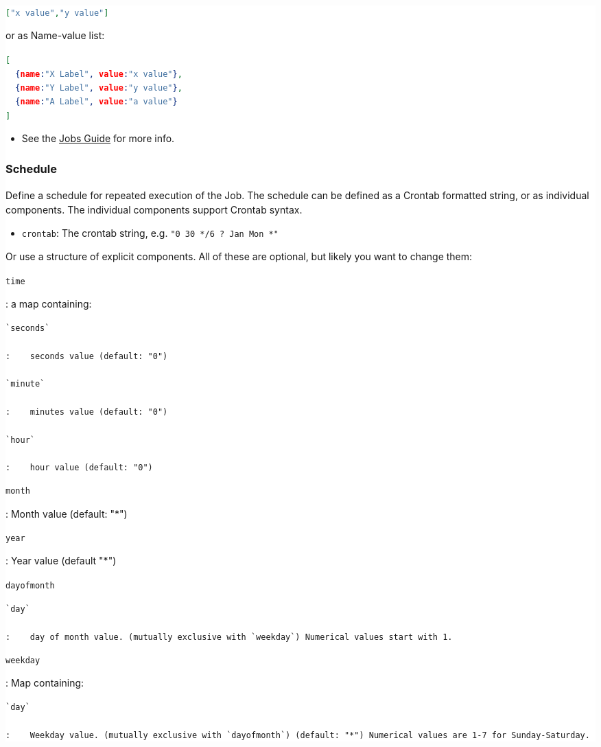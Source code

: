 ```json
["x value","y value"]
```

or as Name-value list:

```json
[
  {name:"X Label", value:"x value"},
  {name:"Y Label", value:"y value"},
  {name:"A Label", value:"a value"}
]
```

- See the [Jobs Guide](/manual/04-jobs.md#remote-option-values) for more info.

### Schedule

Define a schedule for repeated execution of the Job. The schedule can be defined as a Crontab formatted string, or as individual components. The individual components support Crontab syntax.

- `crontab`: The crontab string, e.g. `"0 30 */6 ? Jan Mon *"`

Or use a structure of explicit components. All of these are optional, but likely you want to change them:

`time`

: a map containing:

    `seconds`

    :    seconds value (default: "0")

    `minute`

    :    minutes value (default: "0")

    `hour`

    :    hour value (default: "0")

`month`

: Month value (default: "\*")

`year`

: Year value (default "\*")

`dayofmonth`

    `day`

    :    day of month value. (mutually exclusive with `weekday`) Numerical values start with 1.

`weekday`

: Map containing:

    `day`

    :    Weekday value. (mutually exclusive with `dayofmonth`) (default: "*") Numerical values are 1-7 for Sunday-Saturday.


[rd]: https://rundeck.github.io/rundeck-cli/